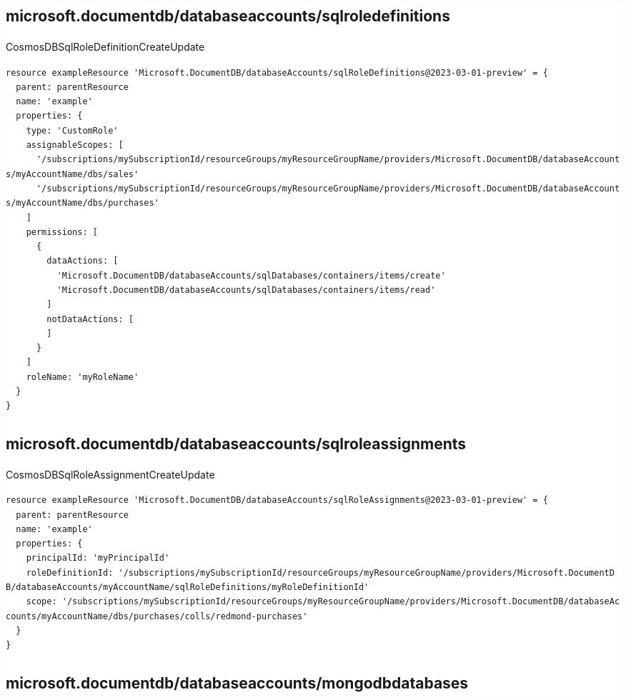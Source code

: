 ## microsoft.documentdb/databaseaccounts/sqlroledefinitions

CosmosDBSqlRoleDefinitionCreateUpdate
```bicep
resource exampleResource 'Microsoft.DocumentDB/databaseAccounts/sqlRoleDefinitions@2023-03-01-preview' = {
  parent: parentResource 
  name: 'example'
  properties: {
    type: 'CustomRole'
    assignableScopes: [
      '/subscriptions/mySubscriptionId/resourceGroups/myResourceGroupName/providers/Microsoft.DocumentDB/databaseAccounts/myAccountName/dbs/sales'
      '/subscriptions/mySubscriptionId/resourceGroups/myResourceGroupName/providers/Microsoft.DocumentDB/databaseAccounts/myAccountName/dbs/purchases'
    ]
    permissions: [
      {
        dataActions: [
          'Microsoft.DocumentDB/databaseAccounts/sqlDatabases/containers/items/create'
          'Microsoft.DocumentDB/databaseAccounts/sqlDatabases/containers/items/read'
        ]
        notDataActions: [
        ]
      }
    ]
    roleName: 'myRoleName'
  }
}
```

## microsoft.documentdb/databaseaccounts/sqlroleassignments

CosmosDBSqlRoleAssignmentCreateUpdate
```bicep
resource exampleResource 'Microsoft.DocumentDB/databaseAccounts/sqlRoleAssignments@2023-03-01-preview' = {
  parent: parentResource 
  name: 'example'
  properties: {
    principalId: 'myPrincipalId'
    roleDefinitionId: '/subscriptions/mySubscriptionId/resourceGroups/myResourceGroupName/providers/Microsoft.DocumentDB/databaseAccounts/myAccountName/sqlRoleDefinitions/myRoleDefinitionId'
    scope: '/subscriptions/mySubscriptionId/resourceGroups/myResourceGroupName/providers/Microsoft.DocumentDB/databaseAccounts/myAccountName/dbs/purchases/colls/redmond-purchases'
  }
}
```

## microsoft.documentdb/databaseaccounts/mongodbdatabases
